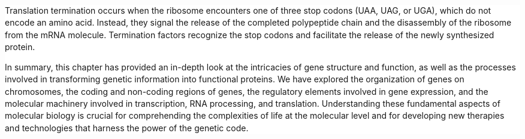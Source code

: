 Translation termination occurs when the ribosome encounters one of three stop codons (UAA, UAG, or UGA), which do not encode an amino acid. Instead, they signal the release of the completed polypeptide chain and the disassembly of the ribosome from the mRNA molecule. Termination factors recognize the stop codons and facilitate the release of the newly synthesized protein.

In summary, this chapter has provided an in-depth look at the intricacies of gene structure and function, as well as the processes involved in transforming genetic information into functional proteins. We have explored the organization of genes on chromosomes, the coding and non-coding regions of genes, the regulatory elements involved in gene expression, and the molecular machinery involved in transcription, RNA processing, and translation. Understanding these fundamental aspects of molecular biology is crucial for comprehending the complexities of life at the molecular level and for developing new therapies and technologies that harness the power of the genetic code.






